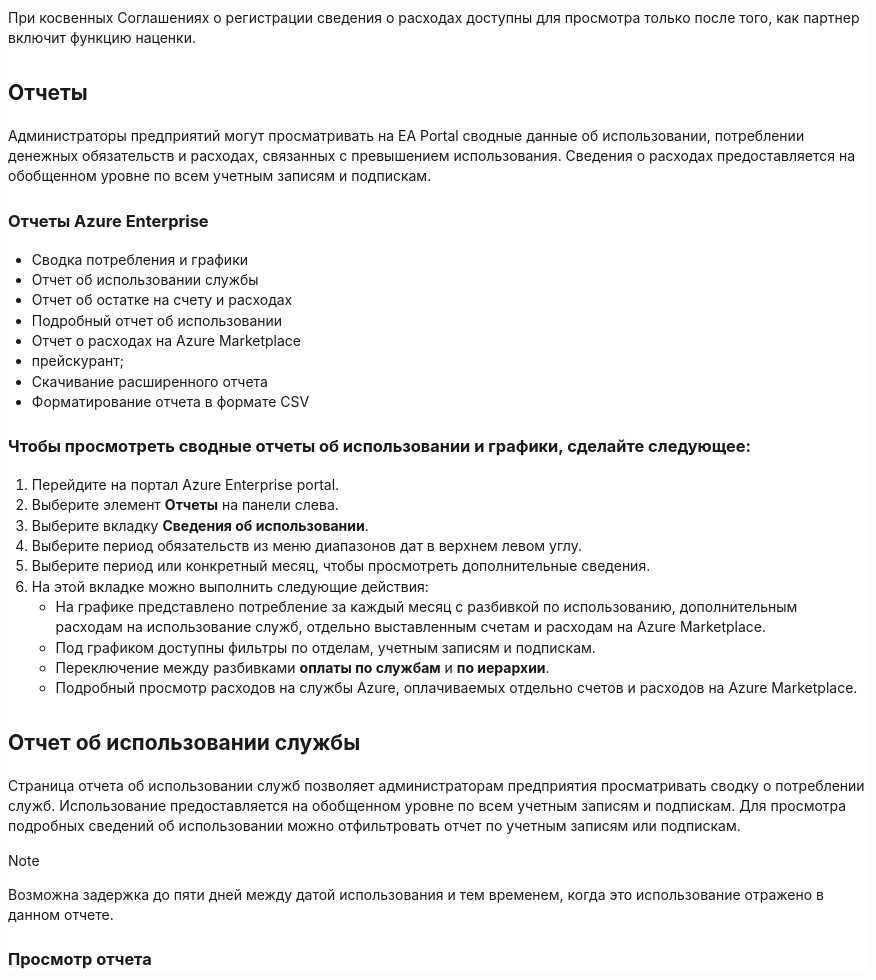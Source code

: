 При косвенных Соглашениях о регистрации сведения о расходах доступны для просмотра только после того, как партнер включит функцию наценки.

## <a name="reports"></a>Отчеты

Администраторы предприятий могут просматривать на EA Portal сводные данные об использовании, потреблении денежных обязательств и расходах, связанных с превышением использования. Сведения о расходах предоставляется на обобщенном уровне по всем учетным записям и подпискам.

### <a name="azure-enterprise-reports"></a>Отчеты Azure Enterprise

- Сводка потребления и графики
- Отчет об использовании службы
- Отчет об остатке на счету и расходах
- Подробный отчет об использовании
- Отчет о расходах на Azure Marketplace
- прейскурант;
- Скачивание расширенного отчета
- Форматирование отчета в формате CSV

### <a name="to-view-the-usage-summary-reports-and-graphs"></a>Чтобы просмотреть сводные отчеты об использовании и графики, сделайте следующее:

1. Перейдите на портал Azure Enterprise portal.
1. Выберите элемент **Отчеты** на панели слева.
1. Выберите вкладку **Сведения об использовании**.
1. Выберите период обязательств из меню диапазонов дат в верхнем левом углу.
1. Выберите период или конкретный месяц, чтобы просмотреть дополнительные сведения.
1. На этой вкладке можно выполнить следующие действия:
   - На графике представлено потребление за каждый месяц с разбивкой по использованию, дополнительным расходам на использование служб, отдельно выставленным счетам и расходам на Azure Marketplace.
   - Под графиком доступны фильтры по отделам, учетным записям и подпискам.
   - Переключение между разбивками **оплаты по службам** и **по иерархии**.
   - Подробный просмотр расходов на службы Azure, оплачиваемых отдельно счетов и расходов на Azure Marketplace.

## <a name="service-usage-report"></a>Отчет об использовании службы

Страница отчета об использовании служб позволяет администраторам предприятия просматривать сводку о потреблении служб. Использование предоставляется на обобщенном уровне по всем учетным записям и подпискам. Для просмотра подробных сведений об использовании можно отфильтровать отчет по учетным записям или подпискам.

> [!NOTE]
> Возможна задержка до пяти дней между датой использования и тем временем, когда это использование отражено в данном отчете.

### <a name="to-view-the-report"></a>Просмотр отчета
